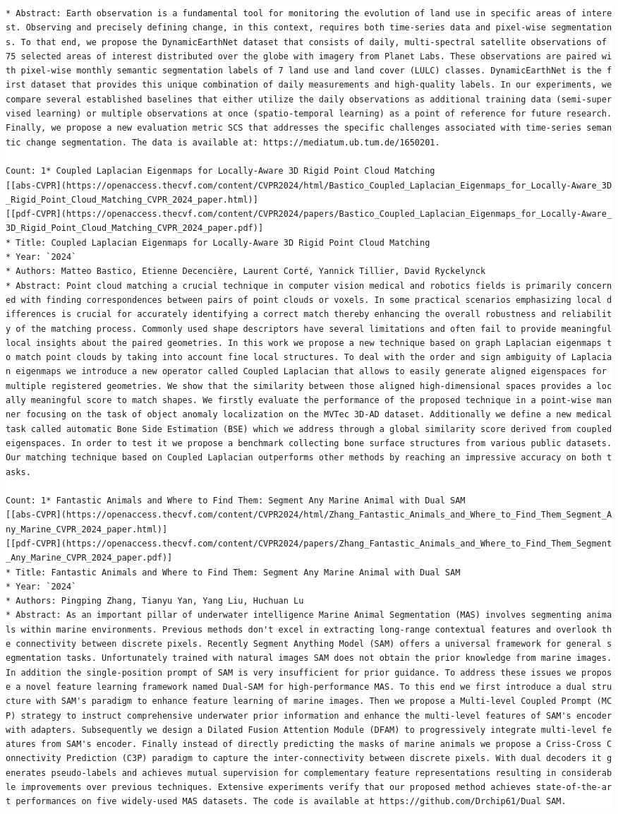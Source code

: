     * Abstract: Earth observation is a fundamental tool for monitoring the evolution of land use in specific areas of interest. Observing and precisely defining change, in this context, requires both time-series data and pixel-wise segmentations. To that end, we propose the DynamicEarthNet dataset that consists of daily, multi-spectral satellite observations of 75 selected areas of interest distributed over the globe with imagery from Planet Labs. These observations are paired with pixel-wise monthly semantic segmentation labels of 7 land use and land cover (LULC) classes. DynamicEarthNet is the first dataset that provides this unique combination of daily measurements and high-quality labels. In our experiments, we compare several established baselines that either utilize the daily observations as additional training data (semi-supervised learning) or multiple observations at once (spatio-temporal learning) as a point of reference for future research. Finally, we propose a new evaluation metric SCS that addresses the specific challenges associated with time-series semantic change segmentation. The data is available at: https://mediatum.ub.tum.de/1650201.

    Count: 1* Coupled Laplacian Eigenmaps for Locally-Aware 3D Rigid Point Cloud Matching
    [[abs-CVPR](https://openaccess.thecvf.com/content/CVPR2024/html/Bastico_Coupled_Laplacian_Eigenmaps_for_Locally-Aware_3D_Rigid_Point_Cloud_Matching_CVPR_2024_paper.html)]
    [[pdf-CVPR](https://openaccess.thecvf.com/content/CVPR2024/papers/Bastico_Coupled_Laplacian_Eigenmaps_for_Locally-Aware_3D_Rigid_Point_Cloud_Matching_CVPR_2024_paper.pdf)]
    * Title: Coupled Laplacian Eigenmaps for Locally-Aware 3D Rigid Point Cloud Matching
    * Year: `2024`
    * Authors: Matteo Bastico, Etienne Decencière, Laurent Corté, Yannick Tillier, David Ryckelynck
    * Abstract: Point cloud matching a crucial technique in computer vision medical and robotics fields is primarily concerned with finding correspondences between pairs of point clouds or voxels. In some practical scenarios emphasizing local differences is crucial for accurately identifying a correct match thereby enhancing the overall robustness and reliability of the matching process. Commonly used shape descriptors have several limitations and often fail to provide meaningful local insights about the paired geometries. In this work we propose a new technique based on graph Laplacian eigenmaps to match point clouds by taking into account fine local structures. To deal with the order and sign ambiguity of Laplacian eigenmaps we introduce a new operator called Coupled Laplacian that allows to easily generate aligned eigenspaces for multiple registered geometries. We show that the similarity between those aligned high-dimensional spaces provides a locally meaningful score to match shapes. We firstly evaluate the performance of the proposed technique in a point-wise manner focusing on the task of object anomaly localization on the MVTec 3D-AD dataset. Additionally we define a new medical task called automatic Bone Side Estimation (BSE) which we address through a global similarity score derived from coupled eigenspaces. In order to test it we propose a benchmark collecting bone surface structures from various public datasets. Our matching technique based on Coupled Laplacian outperforms other methods by reaching an impressive accuracy on both tasks.

    Count: 1* Fantastic Animals and Where to Find Them: Segment Any Marine Animal with Dual SAM
    [[abs-CVPR](https://openaccess.thecvf.com/content/CVPR2024/html/Zhang_Fantastic_Animals_and_Where_to_Find_Them_Segment_Any_Marine_CVPR_2024_paper.html)]
    [[pdf-CVPR](https://openaccess.thecvf.com/content/CVPR2024/papers/Zhang_Fantastic_Animals_and_Where_to_Find_Them_Segment_Any_Marine_CVPR_2024_paper.pdf)]
    * Title: Fantastic Animals and Where to Find Them: Segment Any Marine Animal with Dual SAM
    * Year: `2024`
    * Authors: Pingping Zhang, Tianyu Yan, Yang Liu, Huchuan Lu
    * Abstract: As an important pillar of underwater intelligence Marine Animal Segmentation (MAS) involves segmenting animals within marine environments. Previous methods don't excel in extracting long-range contextual features and overlook the connectivity between discrete pixels. Recently Segment Anything Model (SAM) offers a universal framework for general segmentation tasks. Unfortunately trained with natural images SAM does not obtain the prior knowledge from marine images. In addition the single-position prompt of SAM is very insufficient for prior guidance. To address these issues we propose a novel feature learning framework named Dual-SAM for high-performance MAS. To this end we first introduce a dual structure with SAM's paradigm to enhance feature learning of marine images. Then we propose a Multi-level Coupled Prompt (MCP) strategy to instruct comprehensive underwater prior information and enhance the multi-level features of SAM's encoder with adapters. Subsequently we design a Dilated Fusion Attention Module (DFAM) to progressively integrate multi-level features from SAM's encoder. Finally instead of directly predicting the masks of marine animals we propose a Criss-Cross Connectivity Prediction (C3P) paradigm to capture the inter-connectivity between discrete pixels. With dual decoders it generates pseudo-labels and achieves mutual supervision for complementary feature representations resulting in considerable improvements over previous techniques. Extensive experiments verify that our proposed method achieves state-of-the-art performances on five widely-used MAS datasets. The code is available at https://github.com/Drchip61/Dual SAM.
